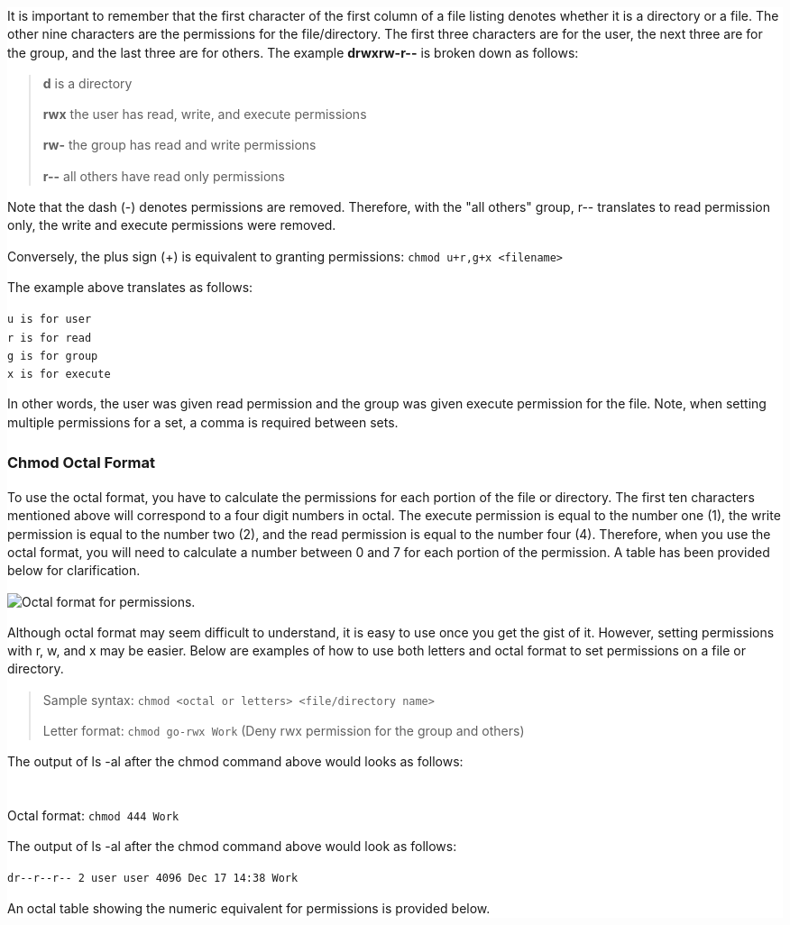 It is important to remember that the first character of the first column of a file listing denotes whether it is a directory or a file. The other nine characters are the permissions for the file/directory. The first three characters are for the user, the next three are for the group, and the last three are for others. The example **drwxrw-r--** is broken down as follows:

> **d** is a directory
>
> **rwx** the user has read, write, and execute permissions
>
> **rw-** the group has read and write permissions
>
> **r--** all others have read only permissions

Note that the dash (-) denotes permissions are removed. Therefore, with the "all others" group, r-- translates to read permission only, the write and execute permissions were removed.

Conversely, the plus sign (+) is equivalent to granting permissions: `chmod u+r,g+x <filename>`

The example above translates as follows:

    u is for user
    r is for read
    g is for group
    x is for execute

In other words, the user was given read permission and the group was given execute permission for the file. Note, when setting multiple permissions for a set, a comma is required between sets.

### Chmod Octal Format

To use the octal format, you have to calculate the permissions for each portion of the file or directory. The first ten characters mentioned above will correspond to a four digit numbers in octal. The execute permission is equal to the number one (1), the write permission is equal to the number two (2), and the read permission is equal to the number four (4). Therefore, when you use the octal format, you will need to calculate a number between 0 and 7 for each portion of the permission. A table has been provided below for clarification.

![Octal format for permissions.](/content/assets/1502-octal-format-clarified.png)

Although octal format may seem difficult to understand, it is easy to use once you get the gist of it. However, setting permissions with r, w, and x may be easier. Below are examples of how to use both letters and octal format to set permissions on a file or directory.

> Sample syntax: `chmod <octal or letters> <file/directory name>`
>
> Letter format: `chmod go-rwx Work` (Deny rwx permission for the group and others)

The output of ls -al after the chmod command above would looks as follows:
# 

Octal format: `chmod 444 Work`

The output of ls -al after the chmod command above would look as follows:

    dr--r--r-- 2 user user 4096 Dec 17 14:38 Work

An octal table showing the numeric equivalent for permissions is provided below.
